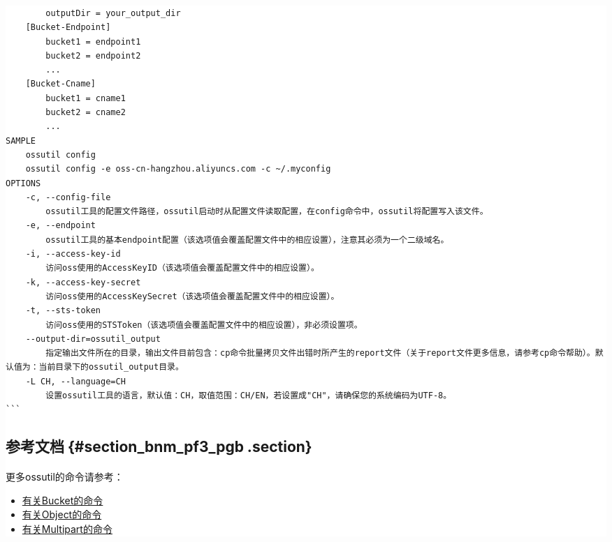            outputDir = your_output_dir
        [Bucket-Endpoint]
            bucket1 = endpoint1
            bucket2 = endpoint2
            ...
        [Bucket-Cname]
            bucket1 = cname1
            bucket2 = cname2
            ...
    SAMPLE
        ossutil config
        ossutil config -e oss-cn-hangzhou.aliyuncs.com -c ~/.myconfig
    OPTIONS
        -c, --config-file
            ossutil工具的配置文件路径，ossutil启动时从配置文件读取配置，在config命令中，ossutil将配置写入该文件。
        -e, --endpoint
            ossutil工具的基本endpoint配置（该选项值会覆盖配置文件中的相应设置），注意其必须为一个二级域名。
        -i, --access-key-id
            访问oss使用的AccessKeyID（该选项值会覆盖配置文件中的相应设置）。
        -k, --access-key-secret
            访问oss使用的AccessKeySecret（该选项值会覆盖配置文件中的相应设置）。
        -t, --sts-token
            访问oss使用的STSToken（该选项值会覆盖配置文件中的相应设置），非必须设置项。
        --output-dir=ossutil_output
            指定输出文件所在的目录，输出文件目前包含：cp命令批量拷贝文件出错时所产生的report文件（关于report文件更多信息，请参考cp命令帮助）。默认值为：当前目录下的ossutil_output目录。
        -L CH, --language=CH
            设置ossutil工具的语言，默认值：CH，取值范围：CH/EN，若设置成"CH"，请确保您的系统编码为UTF-8。
    ```


## 参考文档 {#section_bnm_pf3_pgb .section}

更多ossutil的命令请参考：

-   [有关Bucket的命令](intl.zh-CN/常用工具/命令行工具ossutil/有关Bucket的命令.md#)
-   [有关Object的命令](intl.zh-CN/常用工具/命令行工具ossutil/有关Object的命令.md#)
-   [有关Multipart的命令](intl.zh-CN/常用工具/命令行工具ossutil/有关Multipart的命令.md#)

